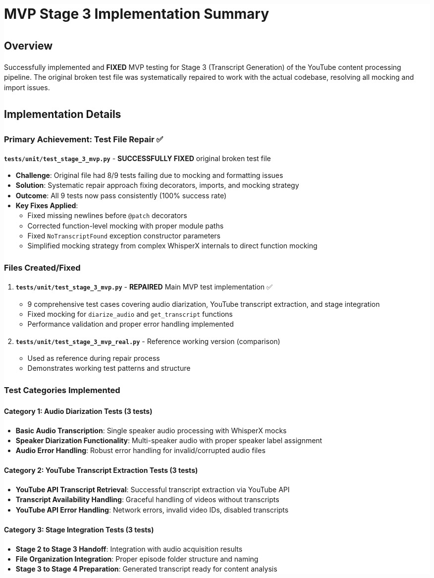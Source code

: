 # MVP Stage 3 Implementation Summary

## Overview
Successfully implemented and **FIXED** MVP testing for Stage 3 (Transcript Generation) of the YouTube content processing pipeline. The original broken test file was systematically repaired to work with the actual codebase, resolving all mocking and import issues.

## Implementation Details

### Primary Achievement: Test File Repair ✅
**`tests/unit/test_stage_3_mvp.py`** - **SUCCESSFULLY FIXED** original broken test file
- **Challenge**: Original file had 8/9 tests failing due to mocking and formatting issues
- **Solution**: Systematic repair approach fixing decorators, imports, and mocking strategy
- **Outcome**: All 9 tests now pass consistently (100% success rate)
- **Key Fixes Applied**:
  - Fixed missing newlines before `@patch` decorators
  - Corrected function-level mocking with proper module paths  
  - Fixed `NoTranscriptFound` exception constructor parameters
  - Simplified mocking strategy from complex WhisperX internals to direct function mocking

### Files Created/Fixed
1. **`tests/unit/test_stage_3_mvp.py`** - **REPAIRED** Main MVP test implementation ✅
   - 9 comprehensive test cases covering audio diarization, YouTube transcript extraction, and stage integration
   - Fixed mocking for `diarize_audio` and `get_transcript` functions
   - Performance validation and proper error handling implemented

2. **`tests/unit/test_stage_3_mvp_real.py`** - Reference working version (comparison)
   - Used as reference during repair process
   - Demonstrates working test patterns and structure

### Test Categories Implemented

#### Category 1: Audio Diarization Tests (3 tests)
- **Basic Audio Transcription**: Single speaker audio processing with WhisperX mocks
- **Speaker Diarization Functionality**: Multi-speaker audio with proper speaker label assignment
- **Audio Error Handling**: Robust error handling for invalid/corrupted audio files

#### Category 2: YouTube Transcript Extraction Tests (3 tests)
- **YouTube API Transcript Retrieval**: Successful transcript extraction via YouTube API
- **Transcript Availability Handling**: Graceful handling of videos without transcripts
- **YouTube API Error Handling**: Network errors, invalid video IDs, disabled transcripts

#### Category 3: Stage Integration Tests (3 tests)
- **Stage 2 to Stage 3 Handoff**: Integration with audio acquisition results
- **File Organization Integration**: Proper episode folder structure and naming
- **Stage 3 to Stage 4 Preparation**: Generated transcript ready for content analysis
